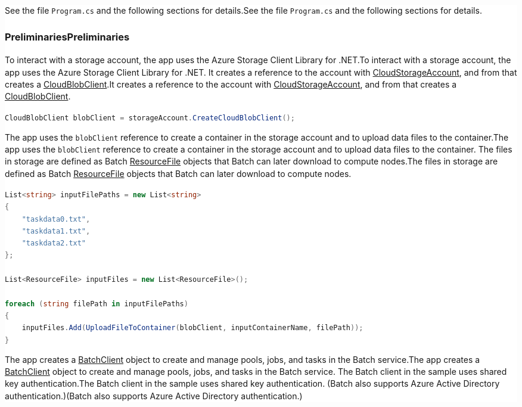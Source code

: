 <span data-ttu-id="2485a-146">See the file `Program.cs` and the following sections for details.</span><span class="sxs-lookup"><span data-stu-id="2485a-146">See the file `Program.cs` and the following sections for details.</span></span> 

### <a name="preliminaries"></a><span data-ttu-id="2485a-147">Preliminaries</span><span class="sxs-lookup"><span data-stu-id="2485a-147">Preliminaries</span></span>

<span data-ttu-id="2485a-148">To interact with a storage account, the app uses the Azure Storage Client Library for .NET.</span><span class="sxs-lookup"><span data-stu-id="2485a-148">To interact with a storage account, the app uses the Azure Storage Client Library for .NET.</span></span> <span data-ttu-id="2485a-149">It creates a reference to the account with [CloudStorageAccount](/dotnet/api/microsoft.windowsazure.storage.cloudstorageaccount), and from that creates a [CloudBlobClient](/dotnet/api/microsoft.windowsazure.storage.blob.cloudblobclient).</span><span class="sxs-lookup"><span data-stu-id="2485a-149">It creates a reference to the account with [CloudStorageAccount](/dotnet/api/microsoft.windowsazure.storage.cloudstorageaccount), and from that creates a [CloudBlobClient](/dotnet/api/microsoft.windowsazure.storage.blob.cloudblobclient).</span></span>

```csharp
CloudBlobClient blobClient = storageAccount.CreateCloudBlobClient();
```

<span data-ttu-id="2485a-150">The app uses the `blobClient` reference to create a container in the storage account and to upload data files to the container.</span><span class="sxs-lookup"><span data-stu-id="2485a-150">The app uses the `blobClient` reference to create a container in the storage account and to upload data files to the container.</span></span> <span data-ttu-id="2485a-151">The files in storage are defined as Batch [ResourceFile](/dotnet/api/microsoft.azure.batch.resourcefile) objects that Batch can later download to compute nodes.</span><span class="sxs-lookup"><span data-stu-id="2485a-151">The files in storage are defined as Batch [ResourceFile](/dotnet/api/microsoft.azure.batch.resourcefile) objects that Batch can later download to compute nodes.</span></span>

```csharp
List<string> inputFilePaths = new List<string>
{
    "taskdata0.txt",
    "taskdata1.txt",
    "taskdata2.txt"
};

List<ResourceFile> inputFiles = new List<ResourceFile>();

foreach (string filePath in inputFilePaths)
{
    inputFiles.Add(UploadFileToContainer(blobClient, inputContainerName, filePath));
}
```

<span data-ttu-id="2485a-152">The app creates a [BatchClient](/dotnet/api/microsoft.azure.batch.batchclient) object to create and manage pools, jobs, and tasks in the Batch service.</span><span class="sxs-lookup"><span data-stu-id="2485a-152">The app creates a [BatchClient](/dotnet/api/microsoft.azure.batch.batchclient) object to create and manage pools, jobs, and tasks in the Batch service.</span></span> <span data-ttu-id="2485a-153">The Batch client in the sample uses shared key authentication.</span><span class="sxs-lookup"><span data-stu-id="2485a-153">The Batch client in the sample uses shared key authentication.</span></span> <span data-ttu-id="2485a-154">(Batch also supports Azure Active Directory authentication.)</span><span class="sxs-lookup"><span data-stu-id="2485a-154">(Batch also supports Azure Active Directory authentication.)</span></span>
